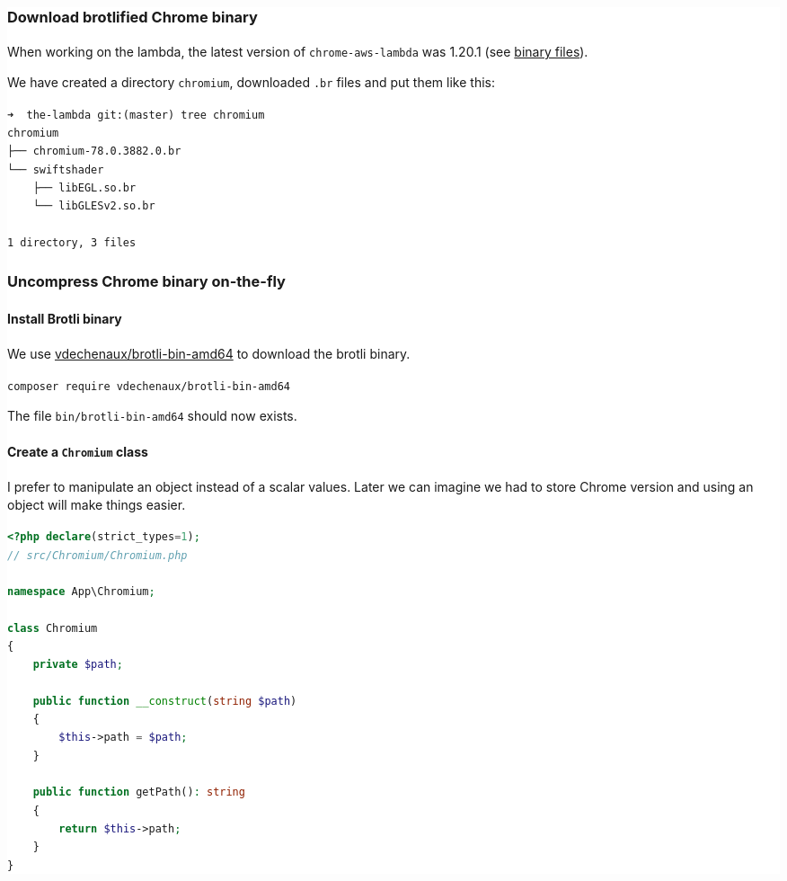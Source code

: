 ### Download brotlified Chrome binary

When working on the lambda, the latest version of `chrome-aws-lambda` was 1.20.1 (see [binary files](https://github.com/alixaxel/chrome-aws-lambda/tree/v1.20.1/bin)).

We have created a directory `chromium`, downloaded `.br` files and put them like this:

```shell
➜  the-lambda git:(master) tree chromium
chromium
├── chromium-78.0.3882.0.br
└── swiftshader
    ├── libEGL.so.br
    └── libGLESv2.so.br

1 directory, 3 files
```

### Uncompress Chrome binary on-the-fly

#### Install Brotli binary

We use [vdechenaux/brotli-bin-amd64](https://github.com/vdechenaux/brotli-bin-amd64) to download the brotli binary.

```bash
composer require vdechenaux/brotli-bin-amd64
```

The file `bin/brotli-bin-amd64` should now exists.

#### Create a `Chromium` class

I prefer to manipulate an object instead of a scalar values. Later we can imagine we had to store Chrome version and using an object will make things easier.

```php
<?php declare(strict_types=1);
// src/Chromium/Chromium.php

namespace App\Chromium;

class Chromium
{
    private $path;

    public function __construct(string $path)
    {
        $this->path = $path;
    }

    public function getPath(): string
    {
        return $this->path;
    }
}
```
